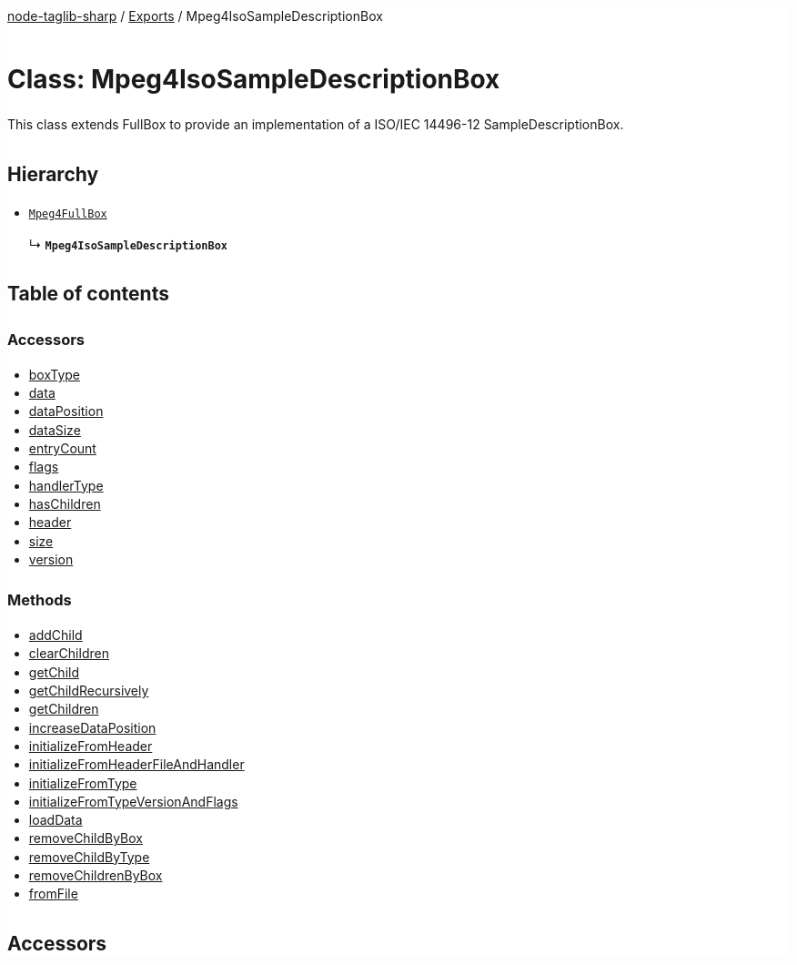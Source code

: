 [node-taglib-sharp](../README.md) / [Exports](../modules.md) / Mpeg4IsoSampleDescriptionBox

# Class: Mpeg4IsoSampleDescriptionBox

This class extends FullBox to provide an implementation of a ISO/IEC 14496-12 SampleDescriptionBox.

## Hierarchy

- [`Mpeg4FullBox`](Mpeg4FullBox.md)

  ↳ **`Mpeg4IsoSampleDescriptionBox`**

## Table of contents

### Accessors

- [boxType](Mpeg4IsoSampleDescriptionBox.md#boxtype)
- [data](Mpeg4IsoSampleDescriptionBox.md#data)
- [dataPosition](Mpeg4IsoSampleDescriptionBox.md#dataposition)
- [dataSize](Mpeg4IsoSampleDescriptionBox.md#datasize)
- [entryCount](Mpeg4IsoSampleDescriptionBox.md#entrycount)
- [flags](Mpeg4IsoSampleDescriptionBox.md#flags)
- [handlerType](Mpeg4IsoSampleDescriptionBox.md#handlertype)
- [hasChildren](Mpeg4IsoSampleDescriptionBox.md#haschildren)
- [header](Mpeg4IsoSampleDescriptionBox.md#header)
- [size](Mpeg4IsoSampleDescriptionBox.md#size)
- [version](Mpeg4IsoSampleDescriptionBox.md#version)

### Methods

- [addChild](Mpeg4IsoSampleDescriptionBox.md#addchild)
- [clearChildren](Mpeg4IsoSampleDescriptionBox.md#clearchildren)
- [getChild](Mpeg4IsoSampleDescriptionBox.md#getchild)
- [getChildRecursively](Mpeg4IsoSampleDescriptionBox.md#getchildrecursively)
- [getChildren](Mpeg4IsoSampleDescriptionBox.md#getchildren)
- [increaseDataPosition](Mpeg4IsoSampleDescriptionBox.md#increasedataposition)
- [initializeFromHeader](Mpeg4IsoSampleDescriptionBox.md#initializefromheader)
- [initializeFromHeaderFileAndHandler](Mpeg4IsoSampleDescriptionBox.md#initializefromheaderfileandhandler)
- [initializeFromType](Mpeg4IsoSampleDescriptionBox.md#initializefromtype)
- [initializeFromTypeVersionAndFlags](Mpeg4IsoSampleDescriptionBox.md#initializefromtypeversionandflags)
- [loadData](Mpeg4IsoSampleDescriptionBox.md#loaddata)
- [removeChildByBox](Mpeg4IsoSampleDescriptionBox.md#removechildbybox)
- [removeChildByType](Mpeg4IsoSampleDescriptionBox.md#removechildbytype)
- [removeChildrenByBox](Mpeg4IsoSampleDescriptionBox.md#removechildrenbybox)
- [fromFile](Mpeg4IsoSampleDescriptionBox.md#fromfile)

## Accessors
